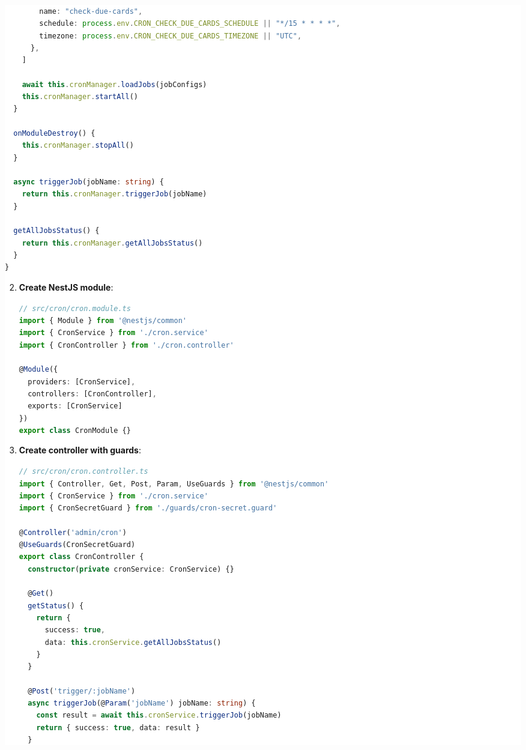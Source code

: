    ```typescript
           name: "check-due-cards",
           schedule: process.env.CRON_CHECK_DUE_CARDS_SCHEDULE || "*/15 * * * *",
           timezone: process.env.CRON_CHECK_DUE_CARDS_TIMEZONE || "UTC",
         },
       ]

       await this.cronManager.loadJobs(jobConfigs)
       this.cronManager.startAll()
     }

     onModuleDestroy() {
       this.cronManager.stopAll()
     }

     async triggerJob(jobName: string) {
       return this.cronManager.triggerJob(jobName)
     }

     getAllJobsStatus() {
       return this.cronManager.getAllJobsStatus()
     }
   }
   ```

2. **Create NestJS module**:
   ```typescript
   // src/cron/cron.module.ts
   import { Module } from '@nestjs/common'
   import { CronService } from './cron.service'
   import { CronController } from './cron.controller'

   @Module({
     providers: [CronService],
     controllers: [CronController],
     exports: [CronService]
   })
   export class CronModule {}
   ```

3. **Create controller with guards**:
   ```typescript
   // src/cron/cron.controller.ts
   import { Controller, Get, Post, Param, UseGuards } from '@nestjs/common'
   import { CronService } from './cron.service'
   import { CronSecretGuard } from './guards/cron-secret.guard'

   @Controller('admin/cron')
   @UseGuards(CronSecretGuard)
   export class CronController {
     constructor(private cronService: CronService) {}

     @Get()
     getStatus() {
       return {
         success: true,
         data: this.cronService.getAllJobsStatus()
       }
     }

     @Post('trigger/:jobName')
     async triggerJob(@Param('jobName') jobName: string) {
       const result = await this.cronService.triggerJob(jobName)
       return { success: true, data: result }
     }
   ```